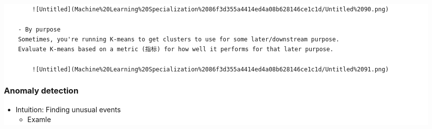            ![Untitled](Machine%20Learning%20Specialization%2086f3d355a4414ed4a08b628146ce1c1d/Untitled%2090.png)
            
        - By purpose
        Sometimes, you're running K-means to get clusters to use for some later/downstream purpose.
        Evaluate K-means based on a metric (指标) for how well it performs for that later purpose.
            
            ![Untitled](Machine%20Learning%20Specialization%2086f3d355a4414ed4a08b628146ce1c1d/Untitled%2091.png)
            

### Anomaly detection

- Intuition: Finding unusual events
    - Examle
        